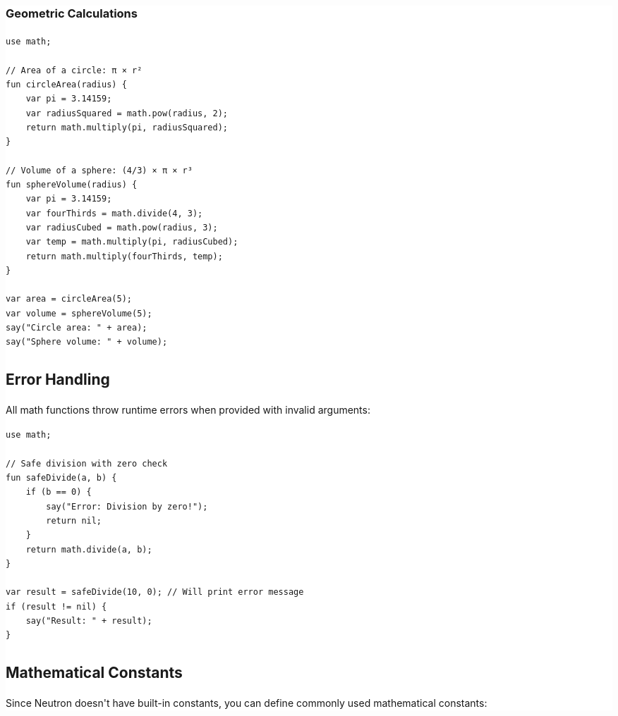 ### Geometric Calculations
```neutron
use math;

// Area of a circle: π × r²
fun circleArea(radius) {
    var pi = 3.14159;
    var radiusSquared = math.pow(radius, 2);
    return math.multiply(pi, radiusSquared);
}

// Volume of a sphere: (4/3) × π × r³
fun sphereVolume(radius) {
    var pi = 3.14159;
    var fourThirds = math.divide(4, 3);
    var radiusCubed = math.pow(radius, 3);
    var temp = math.multiply(pi, radiusCubed);
    return math.multiply(fourThirds, temp);
}

var area = circleArea(5);
var volume = sphereVolume(5);
say("Circle area: " + area);
say("Sphere volume: " + volume);
```

## Error Handling

All math functions throw runtime errors when provided with invalid arguments:

```neutron
use math;

// Safe division with zero check
fun safeDivide(a, b) {
    if (b == 0) {
        say("Error: Division by zero!");
        return nil;
    }
    return math.divide(a, b);
}

var result = safeDivide(10, 0); // Will print error message
if (result != nil) {
    say("Result: " + result);
}
```

## Mathematical Constants

Since Neutron doesn't have built-in constants, you can define commonly used mathematical constants:

